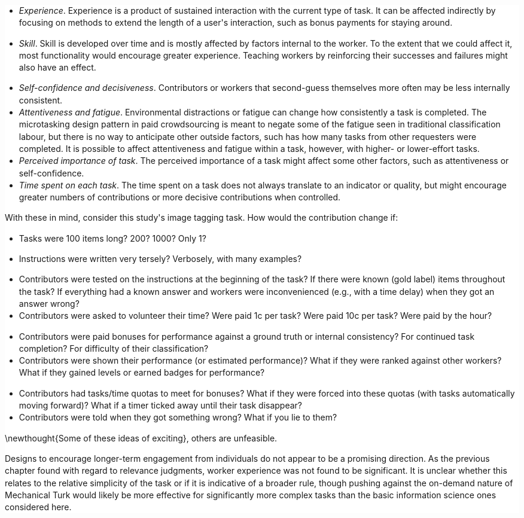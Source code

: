  - _Experience_. Experience is a product of sustained interaction with the current type of task.
   It can be affected indirectly by focusing on methods to extend the length of a user's interaction, such as bonus payments for staying around.
 * _Skill_. Skill is developed over time and is mostly affected by factors internal to the worker.
   To the extent that we could affect it, most functionality would encourage greater experience.
   Teaching workers by reinforcing their successes and failures might also have an effect.
 - _Self-confidence and decisiveness_. Contributors or workers that second-guess themselves more often may be less internally consistent.
 - _Attentiveness and fatigue_. Environmental distractions or fatigue can change how consistently a task is completed.
The microtasking design pattern in paid crowdsourcing is meant to negate some of the fatigue seen in traditional classification labour, but there is no way to anticipate other outside factors, such has how many tasks from other requesters were completed. It is possible to affect attentiveness and fatigue within a task, however, with higher- or lower-effort tasks.
 - _Perceived importance of task_. The perceived importance of a task might affect some other factors, such as attentiveness or self-confidence.
 - _Time spent on each task_. The time spent on a task does not always translate to an indicator or quality, but might encourage greater numbers of contributions or more decisive contributions when controlled.

With these in mind, consider this study's image tagging task.
How would the contribution change if:

- Tasks were 100 items long?
  200? 1000? Only 1?
* Instructions were written very tersely?
  Verbosely, with many examples?
- Contributors were tested on the instructions at the beginning of the task?
  If there were known (gold label) items throughout the task?
  If everything had a known answer and workers were inconvenienced (e.g., with a time delay) when they got an answer wrong?
- Contributors were asked to volunteer their time?
  Were paid 1c per task? Were paid 10c per task?
  Were paid by the hour?
* Contributors were paid bonuses for performance against a ground truth or internal consistency?
  For continued task completion?
  For difficulty of their classification?
* Contributors were shown their performance (or estimated performance)?
  What if they were ranked against other workers?
  What if they gained levels or earned badges for performance?
- Contributors had tasks/time quotas to meet for bonuses?
  What if they were forced into these quotas (with tasks automatically moving forward)?
  What if a timer ticked away until their task disappear?
- Contributors were told when they got something wrong? What if you lie to them?

\newthought{Some of these ideas of exciting}, others are unfeasible.

Designs to encourage longer-term engagement from individuals do not appear to be a promising direction.
As the previous chapter found with regard to relevance judgments, worker experience was not found to be significant.
It is unclear whether this relates to the relative simplicity of the task or if it is indicative of a broader rule, though pushing against the on-demand nature of Mechanical Turk would likely be more effective for significantly more complex tasks than the basic information science ones considered here.
